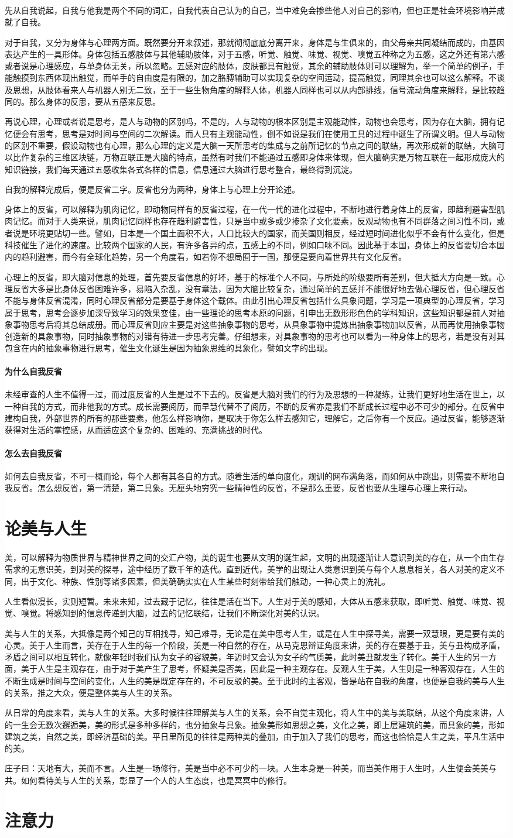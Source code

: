 先从自我说起，自我与他我是两个不同的词汇，自我代表自己认为的自己，当中难免会掺些他人对自己的影响，但也正是社会环境影响并成就了自我。

对于自我，又分为身体与心理两方面。既然要分开来叙述，那就彻彻底底分离开来，身体是与生俱来的，由父母亲共同凝结而成的，由基因表达产生的一具形体。身体包括五感肢体与其他辅助肢体，对于五感，听觉、触觉、味觉、视觉、嗅觉五种称之为五感，这之外还有第六感或者说是心理感应，与单身体无关，所以忽略。五感对应的肢体，皮肤都具有触觉，其余的辅助肢体则可以理解为，举一个简单的例子，手能触摸到东西体现出触觉，而单手的自由度是有限的，加之胳膊辅助可以实现复杂的空间运动，提高触觉，同理其余也可以这么解释。不谈及思想，从肢体看来人与机器人别无二致，至于一些生物角度的解释人体，机器人同样也可以从内部排线，信号流动角度来解释，是比较趋同的。那么身体的反思，要从五感来反思。

再说心理，心理或者说是思考，是人与动物的区别吗，不是的，人与动物的根本区别是主观能动性，动物也会思考，因为存在大脑，拥有记忆便会有思考，思考是对时间与空间的二次解读。而人具有主观能动性，倒不如说是我们在使用工具的过程中诞生了所谓文明。但人与动物的区别不重要，假设动物也有心理，那么心理的定义是大脑一天所思考的集成与之前所记忆的节点之间的联结，再次形成新的联结，大脑可以比作复杂的三维区块链，万物互联正是大脑的特点，虽然有时我们不能通过五感即身体来体现，但大脑确实是万物互联在一起形成庞大的知识链接，我们每天通过五感收集各式各样的信息，信息通过大脑进行思考整合，最终得到沉淀。

自我的解释完成后，便是反省二字。反省也分为两种，身体上与心理上分开论述。

身体上的反省，可以解释为肌肉记忆，即动物同样有的反省过程，在一代一代的进化过程中，不断地进行着身体上的反省，即趋利避害型肌肉记忆。而对于人类来说，肌肉记忆同样也存在趋利避害性，只是当中或多或少掺杂了文化要素，反观动物也有不同群落之间习性不同，或者说是环境更贴切一些。譬如，日本是一个国土面积不大，人口比较大的国家，而美国则相反，经过短时间进化似乎不会有什么变化，但是科技催生了进化的速度。比较两个国家的人民，有许多各异的点，五感上的不同，例如口味不同。因此基于本国，身体上的反省要切合本国内的趋利避害，而今有全球化趋势，另一个角度看，如若你不想局囿于一国，那便是要向着世界共有文化反省。

心理上的反省，即大脑对信息的处理，首先要反省信息的好坏，基于的标准个人不同，与所处的阶级要所有差别，但大抵大方向是一致。心理反省大多是比身体反省困难许多，易陷入杂乱，没有章法，因为大脑比较复杂，通过简单的五感并不能很好地去做心理反省，但心理反省不能与身体反省混淆，同时心理反省部分是要基于身体这个载体。由此引出心理反省包括什么具象问题，学习是一项典型的心理反省，学习属于思考，思考会逐步加深导致学习的效果变佳，由一些理论的思考本原的问题，引申出无数形形色色的学科知识，这些知识都是前人对抽象事物思考后将其总结成册。而心理反省则应主要是对这些抽象事物的思考，从具象事物中提炼出抽象事物加以反省，从而再使用抽象事物创造新的具象事物，同时抽象事物的对错有待进一步思考完善。仔细想来，对具象事物的思考也可以看为一种身体上的思考，若是没有对其包含在内的抽象事物进行思考，催生文化诞生是因为抽象思维的具象化，譬如文字的出现。

#### 为什么自我反省

未经审查的人生不值得一过，而过度反省的人生是过不下去的。反省是大脑对我们的行为及思想的一种凝练，让我们更好地生活在世上，以一种自我的方式，而非他我的方式。成长需要阅历，而早慧代替不了阅历，不断的反省亦是我们不断成长过程中必不可少的部分。在反省中建构自我，外部世界的所有的那些要素，他怎么样影响你，是取决于你怎么样去感知它，理解它，之后你有一个反应。通过反省，能够逐渐获得对生活的掌控感，从而适应这个复杂的、困难的、充满挑战的时代。

#### 怎么去自我反省

如何去自我反省，不可一概而论，每个人都有其各自的方式。随着生活的单向度化，规训的网布满角落，而如何从中跳出，则需要不断地自我反省。怎么想反省，第一清楚，第二具象。无厘头地穷究一些精神性的反省，不是那么重要，反省也要从生理与心理上来行动。



# 论美与人生

美，可以解释为物质世界与精神世界之间的交汇产物，美的诞生也要从文明的诞生起，文明的出现逐渐让人意识到美的存在，从一个由生存需求的无意识美，到对美的探寻，途中经历了数千年的迭代。直到近代，美学的出现让人类意识到美与每个人息息相关，各人对美的定义不同，出于文化、种族、性别等诸多因素，但美确确实实在人生某些时刻带给我们触动，一种心灵上的洗礼。

人生看似漫长，实则短暂。未来未知，过去藏于记忆，往往是活在当下。人生对于美的感知，大体从五感来获取，即听觉、触觉、味觉、视觉、嗅觉。将感知到的信息传递到大脑，过去的记忆联结，让我们不断深化对美的认识。

美与人生的关系，大抵像是两个知己的互相找寻，知己难寻，无论是在美中思考人生，或是在人生中探寻美，需要一双慧眼，更是要有美的心灵。美于人生而言，美存在于人生的每一个阶段，美是一种自然的存在，从马克思辩证角度来讲，美的存在要基于丑，美与丑构成矛盾，矛盾之间可以相互转化，就像年轻时我们认为女子的容貌美，年迈时又会认为女子的气质美，此时美丑就发生了转化。美于人生的另一方面，美于人生是主观存在，由于对于美产生了思考，怀疑美是否美，因此是一种主观存在。反观人生于美，人生则是一种客观存在，人生的不断生成是时间与空间的变化，人生的美是既定存在的，不可反驳的美。至于此时的主客观，皆是站在自我的角度，也便是自我的美与人生的关系，推之大众，便是整体美与人生的关系。

从日常的角度来看，美与人生的关系。大多时候往往理解美与人生的关系，会不自觉主观化，将人生中的美与美联结，从这个角度来讲，人的一生会无数次邂逅美，美的形式是多种多样的，也分抽象与具象。抽象美形如思想之美，文化之美，即上层建筑的美，而具象的美，形如建筑之美，自然之美，即经济基础的美。平日里所见的往往是两种美的叠加，由于加入了我们的思考，而这也恰恰是人生之美，平凡生活中的美。

庄子曰：天地有大，美而不言。人生是一场修行，美是当中必不可少的一块。人生本身是一种美，而当美作用于人生时，人生便会美美与共。如何看待美与人生的关系，彰显了一个人的人生态度，也是冥冥中的修行。



# 注意力
